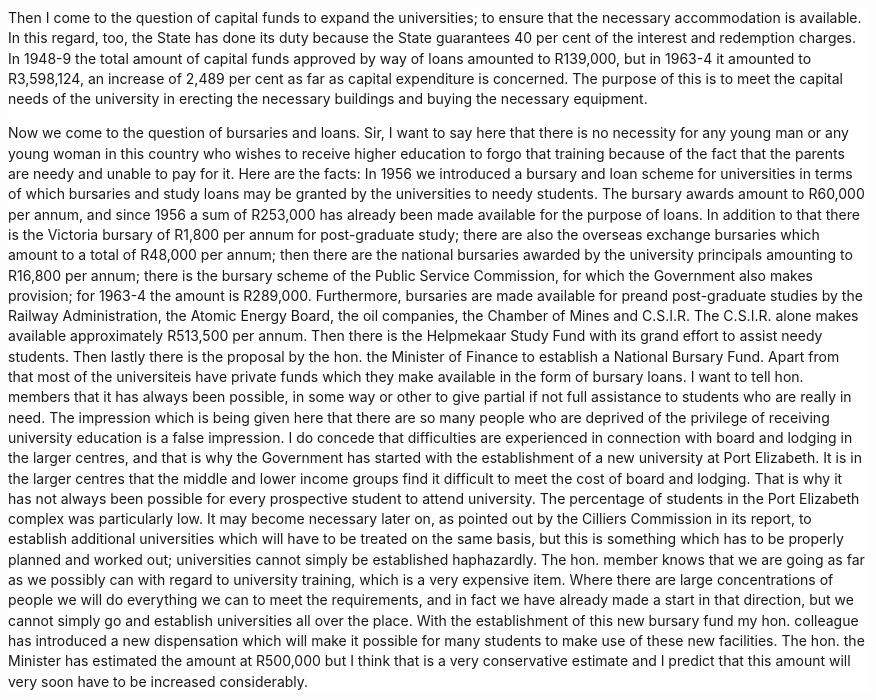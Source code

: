 <p>Then I come to the question of capital funds to expand the universities; to ensure that the necessary accommodation is available. In this regard, too, the State has done its duty because the State guarantees 40 per cent of the interest and redemption charges. In 1948-9 the total amount of capital funds approved by way of loans amounted to R139,000, but in 1963-4 it amounted to R3,598,124, an increase of 2,489 per cent as far as capital expenditure is concerned. The purpose of this is to meet the capital needs of the university in erecting the necessary buildings and buying the necessary equipment.</p>

<p>Now we come to the question of bursaries and loans. Sir, I want to say here that there is no necessity for any young man or any young woman in this country who wishes to receive higher education to forgo that training because of the fact that the parents are needy and unable to pay for it. Here are the facts: In 1956 we introduced a bursary and loan scheme for universities in terms of which bursaries and study loans may be granted by the universities to needy students. The bursary awards amount to R60,000 per annum, and since 1956 a sum of R253,000 has already been made available for the purpose of loans. In addition to that there is the Victoria bursary of R1,800 per annum for post-graduate study; there are also the overseas exchange bursaries which amount to a total of R48,000 per annum; then there are the national bursaries awarded by the university principals amounting to R16,800 per annum; there is the bursary scheme of the Public Service Commission, for which the Government also makes provision; for 1963-4 the amount is R289,000. Furthermore, bursaries are made available for preand post-graduate studies by the Railway Administration, the Atomic Energy Board, the oil companies, the Chamber of Mines and C.S.I.R. The C.S.I.R. alone makes available approximately R513,500 per annum. Then there is the Helpmekaar Study Fund with its grand effort to assist needy students. Then lastly there is the proposal by the hon. the Minister of Finance to establish a National Bursary Fund. Apart from that most of the universiteis have private funds which they make available in the form of bursary loans. I want to tell hon. members that it has always been possible, in some way or other to give partial if not full assistance to students who are really in need. The impression which is being given here that there are so many people who are deprived of the privilege of receiving university education is a false impression. I do concede that difficulties are experienced in connection with board and lodging in the larger centres, and that is why the Government has started with the establishment of a new university at Port Elizabeth. It is in the larger centres that the middle and lower income groups find it difficult to meet the cost of board and lodging. That is why it has not always been possible for every prospective student to attend university. The percentage of students in the Port Elizabeth complex was particularly low. It may become necessary later on, as pointed out by the Cilliers Commission in its report, to establish additional universities which will have to be treated on the same basis, but this is something which has to be properly planned and worked out; universities cannot simply be established haphazardly. The hon. member knows that we are going as far as we possibly can with regard to university training, which is a very expensive item. Where there are large concentrations of people we will do everything we can to meet the requirements, and in fact we have already made a start in that direction, but we cannot simply go and establish universities all over the place. With the establishment of this new bursary fund my hon. colleague has introduced a new dispensation which will make it possible for many students to make use of these new facilities. The hon. the Minister has estimated the amount at R500,000 but I think that is a very conservative estimate and I predict that this amount will very soon have to be increased considerably.</p>
